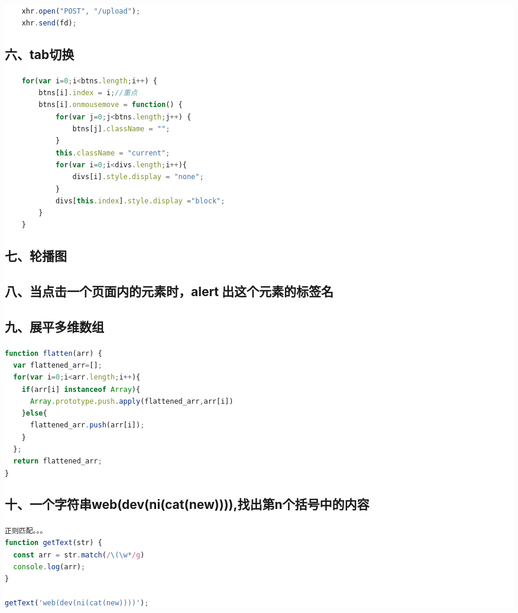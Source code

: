 ```javascript
	xhr.open("POST", "/upload"); 
	xhr.send(fd); 
```

## 六、tab切换

```javascript
 	for(var i=0;i<btns.length;i++) {
 		btns[i].index = i;//重点
 		btns[i].onmousemove = function() {
 			for(var j=0;j<btns.length;j++) {
 				btns[j].className = "";
 			}
 			this.className = "current";
 			for(var i=0;i<divs.length;i++){
			 	divs[i].style.display = "none";
			}
			divs[this.index].style.display ="block";
 		}
 	}
```

## 七、轮播图

## 八、当点击一个页面内的元素时，alert 出这个元素的标签名

## 九、展平多维数组

```javascript
function flatten(arr) {
  var flattened_arr=[];
  for(var i=0;i<arr.length;i++){
    if(arr[i] instanceof Array){
      Array.prototype.push.apply(flattened_arr,arr[i])
    }else{
      flattened_arr.push(arr[i]);
    }
  };
  return flattened_arr;
}
```

## 十、一个字符串web(dev(ni(cat(new)))),找出第n个括号中的内容

```javascript
正则匹配。。。
function getText(str) {
  const arr = str.match(/\(\w*/g)
  console.log(arr);
}

getText('web(dev(ni(cat(new))))');
```
